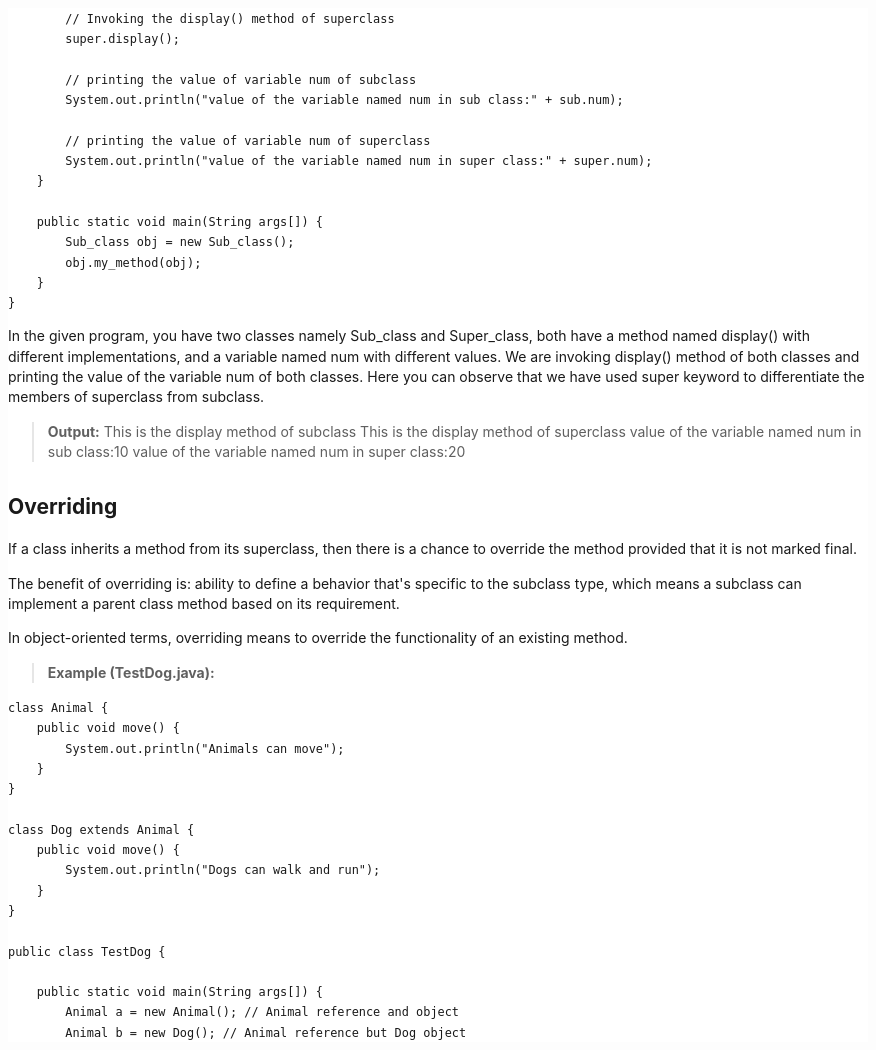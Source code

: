    		// Invoking the display() method of superclass
    		super.display();
    
    		// printing the value of variable num of subclass
    		System.out.println("value of the variable named num in sub class:" + sub.num);
    
    		// printing the value of variable num of superclass
    		System.out.println("value of the variable named num in super class:" + super.num);
    	}
    
    	public static void main(String args[]) {
    		Sub_class obj = new Sub_class();
    		obj.my_method(obj);
    	}
    }

In the given program, you have two classes namely Sub_class and Super_class, both have a method named display() with different implementations, and a variable named num with different values. We are invoking display() method of both classes and printing the value of the variable num of both classes. Here you can observe that we have used super keyword to differentiate the members of superclass from subclass.
> **Output:**
> This is the display method of subclass
This is the display method of superclass
value of the variable named num in sub class:10
value of the variable named num in super class:20


Overriding
-------------
If a class inherits a method from its superclass, then there is a chance to override the method provided that it is not marked final.

The benefit of overriding is: ability to define a behavior that's specific to the subclass type, which means a subclass can implement a parent class method based on its requirement.

In object-oriented terms, overriding means to override the functionality of an existing method.
> **Example (TestDog.java):**
>

    class Animal {
    	public void move() {
    		System.out.println("Animals can move");
    	}
    }
    
    class Dog extends Animal {
    	public void move() {
    		System.out.println("Dogs can walk and run");
    	}
    }
    
    public class TestDog {
    
    	public static void main(String args[]) {
    		Animal a = new Animal(); // Animal reference and object
    		Animal b = new Dog(); // Animal reference but Dog object
    